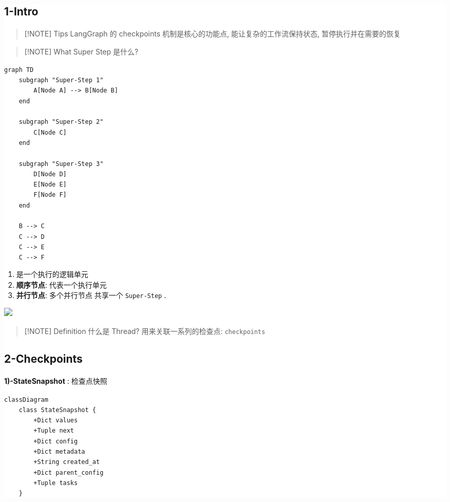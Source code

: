 

## 1-Intro


> [!NOTE] Tips
> LangGraph 的 checkpoints 机制是核心的功能点, 能让复杂的工作流保持状态, 暂停执行并在需要的恢复


> [!NOTE] What
> Super Step 是什么?


```mermaid
graph TD
    subgraph "Super-Step 1"
        A[Node A] --> B[Node B]
    end
    
    subgraph "Super-Step 2"
        C[Node C]
    end
    
    subgraph "Super-Step 3"
        D[Node D] 
        E[Node E]
        F[Node F]
    end
    
    B --> C
    C --> D
    C --> E
    C --> F
```


1. 是一个执行的逻辑单元
2. **顺序节点**: 代表一个执行单元
3. **并行节点**: 多个并行节点 共享一个 `Super-Step` .


![](https://imgs-1322738462.cos.ap-shanghai.myqcloud.com/20250308183939.png)


> [!NOTE] Definition
> 什么是 Thread? 用来关联一系列的检查点: `checkpoints`

## 2-Checkpoints

**1)-StateSnapshot** : 检查点快照

```mermaid
classDiagram
    class StateSnapshot {
        +Dict values
        +Tuple next
        +Dict config
        +Dict metadata
        +String created_at
        +Dict parent_config
        +Tuple tasks
    }
```
